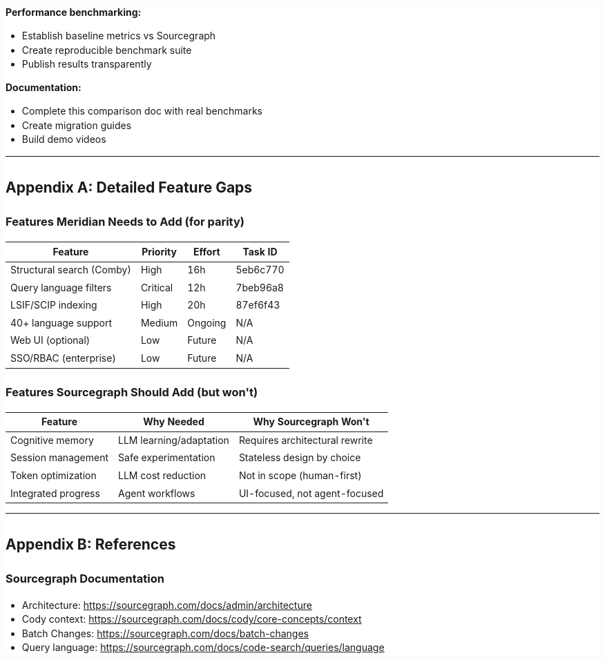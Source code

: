**Performance benchmarking:**
- Establish baseline metrics vs Sourcegraph
- Create reproducible benchmark suite
- Publish results transparently

**Documentation:**
- Complete this comparison doc with real benchmarks
- Create migration guides
- Build demo videos

---

## Appendix A: Detailed Feature Gaps

### Features Meridian Needs to Add (for parity)

| Feature | Priority | Effort | Task ID |
|---------|----------|--------|---------|
| Structural search (Comby) | High | 16h | 5eb6c770 |
| Query language filters | Critical | 12h | 7beb96a8 |
| LSIF/SCIP indexing | High | 20h | 87ef6f43 |
| 40+ language support | Medium | Ongoing | N/A |
| Web UI (optional) | Low | Future | N/A |
| SSO/RBAC (enterprise) | Low | Future | N/A |

### Features Sourcegraph Should Add (but won't)

| Feature | Why Needed | Why Sourcegraph Won't |
|---------|------------|---------------------|
| Cognitive memory | LLM learning/adaptation | Requires architectural rewrite |
| Session management | Safe experimentation | Stateless design by choice |
| Token optimization | LLM cost reduction | Not in scope (human-first) |
| Integrated progress | Agent workflows | UI-focused, not agent-focused |

---

## Appendix B: References

### Sourcegraph Documentation
- Architecture: https://sourcegraph.com/docs/admin/architecture
- Cody context: https://sourcegraph.com/docs/cody/core-concepts/context
- Batch Changes: https://sourcegraph.com/docs/batch-changes
- Query language: https://sourcegraph.com/docs/code-search/queries/language

